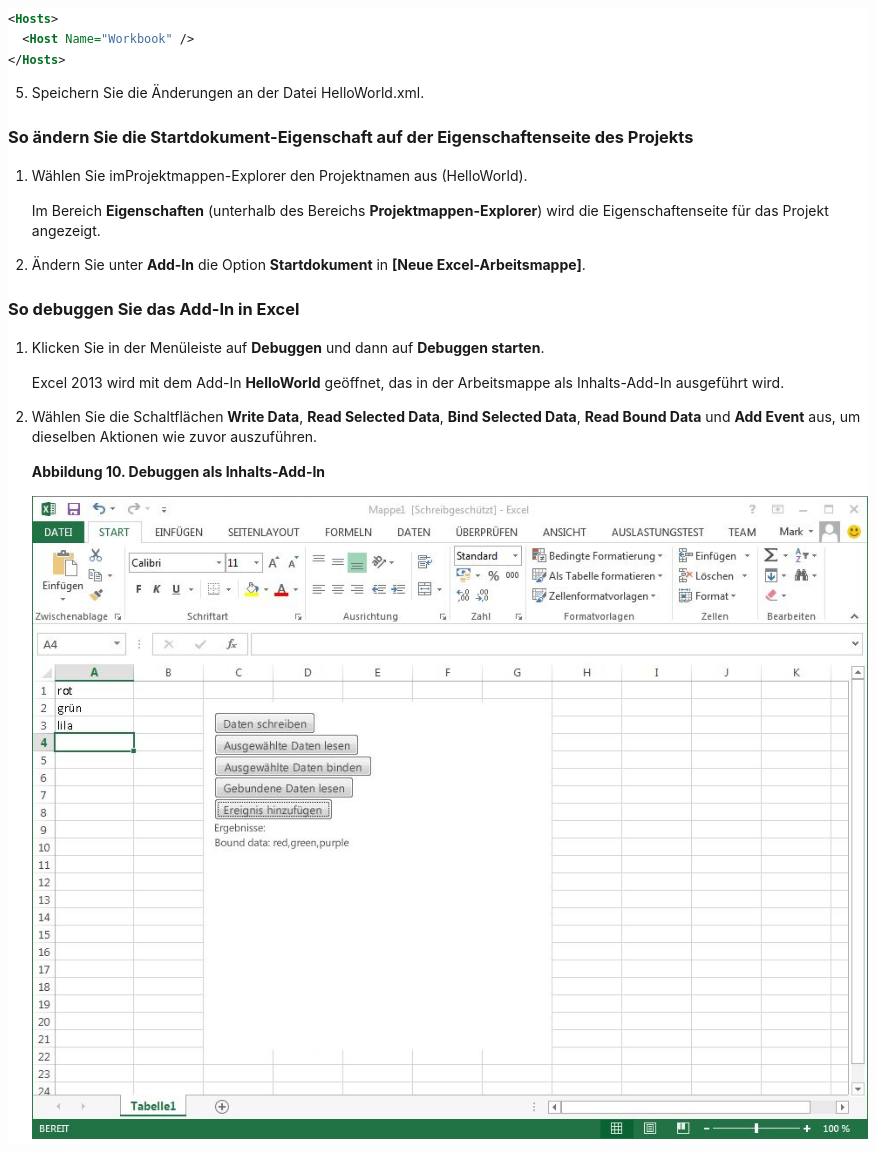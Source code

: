   ```XML
  <Hosts> 
    <Host Name="Workbook" /> 
</Hosts>
  ```

5. Speichern Sie die Änderungen an der Datei HelloWorld.xml.
    

### So ändern Sie die Startdokument-Eigenschaft auf der Eigenschaftenseite des Projekts


1. Wählen Sie imProjektmappen-Explorer den Projektnamen aus (HelloWorld). 
    
    Im Bereich  **Eigenschaften** (unterhalb des Bereichs **Projektmappen-Explorer**) wird die Eigenschaftenseite für das Projekt angezeigt.
    
2. Ändern Sie unter  **Add-In** die Option **Startdokument** in **[Neue Excel-Arbeitsmappe]**.
    

### So debuggen Sie das Add-In in Excel


1. Klicken Sie in der Menüleiste auf  **Debuggen** und dann auf **Debuggen starten**.
    
    Excel 2013 wird mit dem Add-In  **HelloWorld** geöffnet, das in der Arbeitsmappe als Inhalts-Add-In ausgeführt wird.
    
2. Wählen Sie die Schaltflächen  **Write Data**,  **Read Selected Data**,  **Bind Selected Data**,  **Read Bound Data** und **Add Event** aus, um dieselben Aktionen wie zuvor auszuführen.
    
    **Abbildung 10. Debuggen als Inhalts-Add-In**

    ![Debuggen als Inhalts-App](../../images/AgaveHelloWorld10.JPG)

